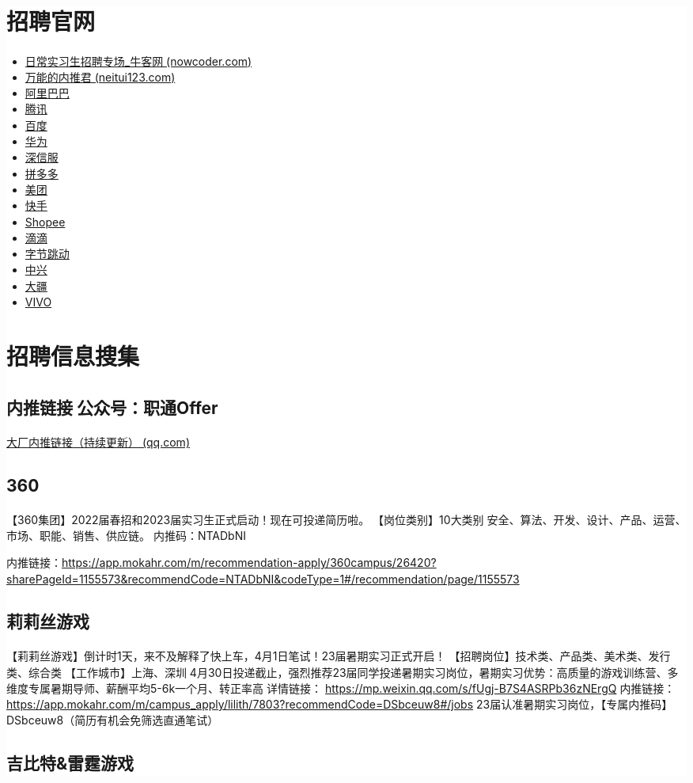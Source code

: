 # 招聘官网

- [日常实习生招聘专场_牛客网 (nowcoder.com)](https://www.nowcoder.com/jobs/activity/v2/special-activity/index/intern?channel=sq_hyy)
- [万能的内推君 (neitui123.com)](https://www.neitui123.com/)
- [阿里巴巴](https://talent.alibaba.com/campus/)
- [腾讯](https://join.qq.com/)
- [百度](https://talent.baidu.com/external/baidu/campus.html#/campus)
- [华为](https://career.huawei.com/reccampportal/portal5/index.html)
- [深信服](https://hr.sangfor.com/)
- [拼多多](https://careers.pinduoduo.com/campus)
- [美团](https://campus.meituan.com/)
- [快手](https://campus.kuaishou.cn/#/campus/index/)
- [Shopee](https://app.mokahr.com/campus_apply/shopee/)
- [滴滴](https://app.mokahr.com/campus_apply/didiglobal/40516?sourceToken=627a1333656075688ad154c460f64453#/?anchorName=default_banner&sourceToken=)
- [字节跳动](https://jobs.bytedance.com/campus/?spread=4TF9QY4)
- [中兴](https://job.zte.com.cn/cn)
- [大疆](https://we.dji.com/zh-CN/)
- [VIVO](https://hr.vivo.com/)

# 招聘信息搜集

## 内推链接  公众号：职通Offer

[大厂内推链接（持续更新） (qq.com)](https://docs.qq.com/doc/DSmlhZmxzR1lob2Vp?_t=1648866425181)

## 360

【360集团】2022届春招和2023届实习生正式启动！现在可投递简历啦。
【岗位类别】10大类别
安全、算法、开发、设计、产品、运营、市场、职能、销售、供应链。
内推码：NTADbNI

内推链接：https://app.mokahr.com/m/recommendation-apply/360campus/26420?sharePageId=1155573&recommendCode=NTADbNI&codeType=1#/recommendation/page/1155573

## 莉莉丝游戏

【莉莉丝游戏】倒计时1天，来不及解释了快上车，4月1日笔试！23届暑期实习正式开启！
【招聘岗位】技术类、产品类、美术类、发行类、综合类
【工作城市】上海、深圳
4月30日投递截止，强烈推荐23届同学投递暑期实习岗位，暑期实习优势：高质量的游戏训练营、多维度专属暑期导师、薪酬平均5-6k一个月、转正率高
详情链接：
https://mp.weixin.qq.com/s/fUgj-B7S4ASRPb36zNErgQ
内推链接：https://app.mokahr.com/m/campus_apply/lilith/7803?recommendCode=DSbceuw8#/jobs
23届认准暑期实习岗位，【专属内推码】DSbceuw8（简历有机会免筛选直通笔试）  

## 吉比特&雷霆游戏
